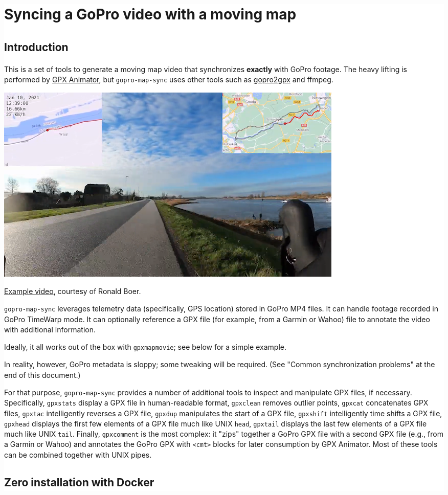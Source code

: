 # Syncing a GoPro video with a moving map

## Introduction

This is a set of tools to generate a moving map video that synchronizes **exactly** with GoPro footage. The heavy lifting is performed by [GPX Animator](https://gpx-animator.app/), but `gopro-map-sync` uses other tools such as [gopro2gpx](https://github.com/NetworkAndSoftware/gopro2gpx) and ffmpeg.

![screenshot](assets/screenshot.png)

[Example video](https://youtu.be/T-CVODzsr_M?t=5), courtesy of Ronald Boer.

`gopro-map-sync` leverages telemetry data (specifically, GPS location) stored in GoPro MP4 files. It can handle footage recorded in GoPro TimeWarp mode. It can optionally reference a GPX file (for example, from a Garmin or Wahoo) file to annotate the video with additional information.

Ideally, it all works out of the box with `gpxmapmovie`; see below for a simple example.

In reality, however, GoPro metadata is sloppy; some tweaking will be required. (See "Common synchronization problems" at the end of this document.)

For that purpose, `gopro-map-sync` provides a number of additional tools to inspect and manipulate GPX files, if necessary. Specifically, `gpxstats` display a GPX file in human-readable format, `gpxclean` removes outlier points, `gpxcat` concatenates GPX files, `gpxtac` intelligently reverses a GPX file, `gpxdup` manipulates the start of a GPX file, `gpxshift` intelligently time shifts a GPX file, `gpxhead` displays the first few elements of a GPX file much like UNIX `head`, `gpxtail` displays the last few elements of a GPX file much like UNIX `tail`. Finally, `gpxcomment` is the most complex: it "zips" together a GoPro GPX file with a second GPX file (e.g., from a Garmin or Wahoo) and annotates the GoPro GPX  with `<cmt>` blocks for later consumption by GPX Animator. Most of these tools can be combined together with UNIX pipes.

## Zero installation with Docker
